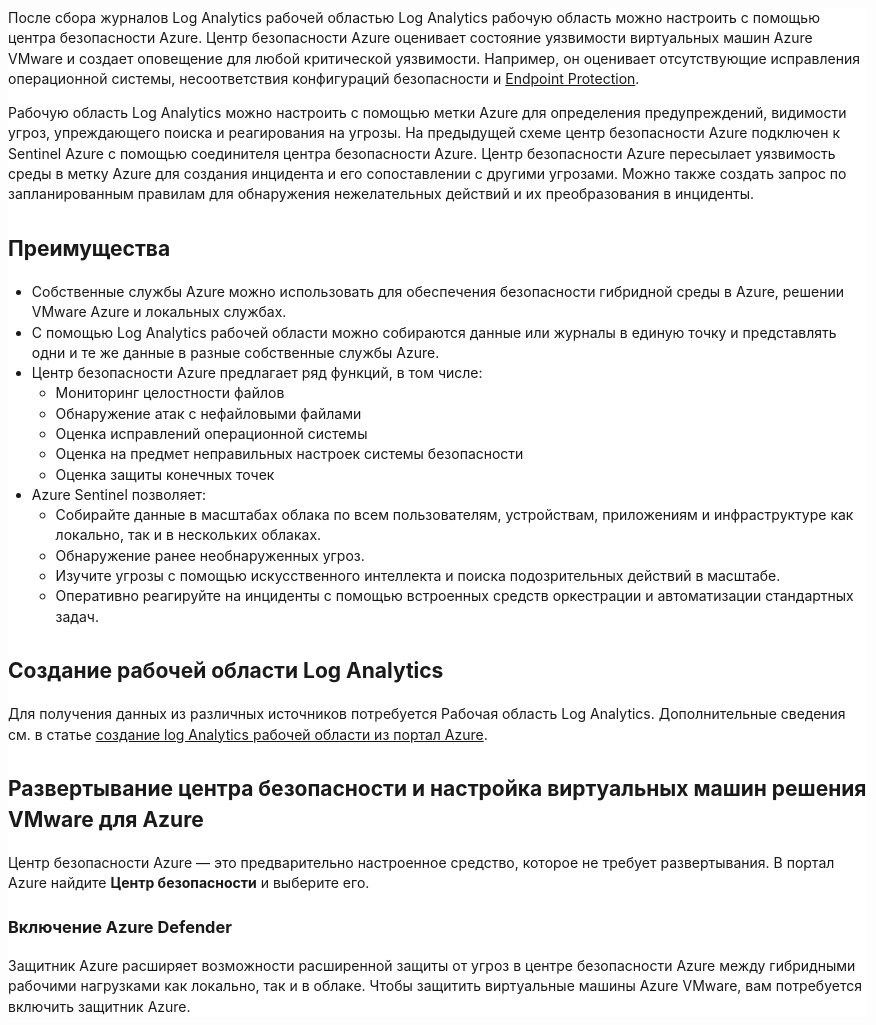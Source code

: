 После сбора журналов Log Analytics рабочей областью Log Analytics рабочую область можно настроить с помощью центра безопасности Azure. Центр безопасности Azure оценивает состояние уязвимости виртуальных машин Azure VMware и создает оповещение для любой критической уязвимости. Например, он оценивает отсутствующие исправления операционной системы, несоответствия конфигураций безопасности и [Endpoint Protection](../security-center/security-center-services.md).

Рабочую область Log Analytics можно настроить с помощью метки Azure для определения предупреждений, видимости угроз, упреждающего поиска и реагирования на угрозы. На предыдущей схеме центр безопасности Azure подключен к Sentinel Azure с помощью соединителя центра безопасности Azure. Центр безопасности Azure пересылает уязвимость среды в метку Azure для создания инцидента и его сопоставлении с другими угрозами. Можно также создать запрос по запланированным правилам для обнаружения нежелательных действий и их преобразования в инциденты.

## <a name="benefits"></a>Преимущества

- Собственные службы Azure можно использовать для обеспечения безопасности гибридной среды в Azure, решении VMware Azure и локальных службах.
- С помощью Log Analytics рабочей области можно собираются данные или журналы в единую точку и представлять одни и те же данные в разные собственные службы Azure.
- Центр безопасности Azure предлагает ряд функций, в том числе:
    - Мониторинг целостности файлов
    - Обнаружение атак с нефайловыми файлами
    - Оценка исправлений операционной системы 
    - Оценка на предмет неправильных настроек системы безопасности
    - Оценка защиты конечных точек
- Azure Sentinel позволяет:
    - Собирайте данные в масштабах облака по всем пользователям, устройствам, приложениям и инфраструктуре как локально, так и в нескольких облаках.
    - Обнаружение ранее необнаруженных угроз.
    - Изучите угрозы с помощью искусственного интеллекта и поиска подозрительных действий в масштабе.
    - Оперативно реагируйте на инциденты с помощью встроенных средств оркестрации и автоматизации стандартных задач.

## <a name="create-a-log-analytics-workspace"></a>Создание рабочей области Log Analytics

Для получения данных из различных источников потребуется Рабочая область Log Analytics. Дополнительные сведения см. в статье [создание log Analytics рабочей области из портал Azure](../azure-monitor/learn/quick-create-workspace.md). 

## <a name="deploy-security-center-and-configure-azure-vmware-solution-vms"></a>Развертывание центра безопасности и настройка виртуальных машин решения VMware для Azure

Центр безопасности Azure — это предварительно настроенное средство, которое не требует развертывания. В портал Azure найдите **Центр безопасности** и выберите его.

### <a name="enable-azure-defender"></a>Включение Azure Defender

Защитник Azure расширяет возможности расширенной защиты от угроз в центре безопасности Azure между гибридными рабочими нагрузками как локально, так и в облаке. Чтобы защитить виртуальные машины Azure VMware, вам потребуется включить защитник Azure. 
